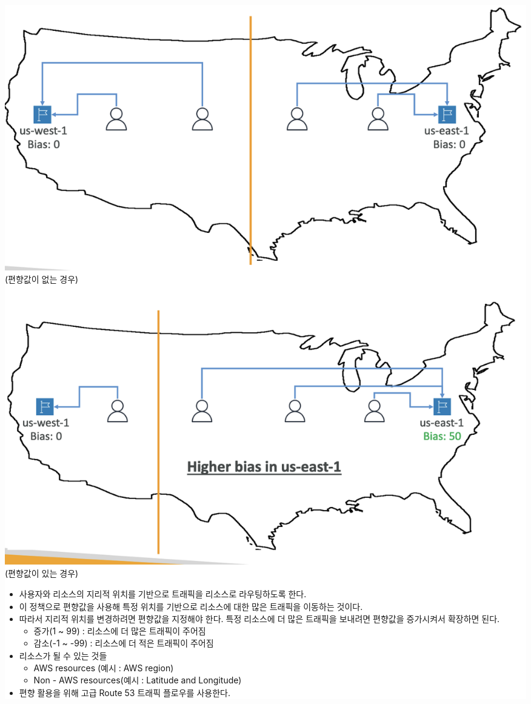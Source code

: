 ![Geoproximity-Policy-1-img](/assets/img/2024-04-07-Route-53/Geoproximity-Policy-1.png)
(편향값이 없는 경우)

![Geoproximity-Policy-2-img](/assets/img/2024-04-07-Route-53/Geoproximity-Policy-2.png)
(편향값이 있는 경우)

- 사용자와 리소스의 지리적 위치를 기반으로 트래픽을 리소스로 라우팅하도록 한다.
- 이 정책으로 편향값을 사용해 특정 위치를 기반으로 리소스에 대한 많은 트래픽을 이동하는 것이다.
- 따라서 지리적 위치를 변경하려면 편향값을 지정해야 한다. 특정 리소스에 더 많은 트래픽을 보내려면 편향값을 증가시켜서 확장하면 된다.
  - 증가(1 ~ 99) : 리소스에 더 많은 트래픽이 주어짐
  - 감소(-1 ~ -99) : 리소스에 더 적은 트래픽이 주어짐
- 리소스가 될 수 있는 것들
  - AWS resources (예시 : AWS region)
  - Non - AWS resources(예시 : Latitude and Longitude)
- 편향 활용을 위해 고급 Route 53 트래픽 플로우를 사용한다.
